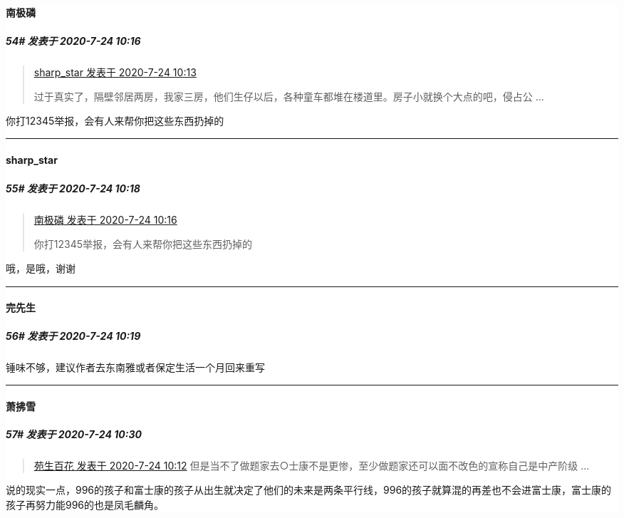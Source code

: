####  南极磷  
##### 54#       发表于 2020-7-24 10:16



<blockquote><a href="httphttps://bbs.saraba1st.com/2b/forum.php?mod=redirect&amp;goto=findpost&amp;pid=48201704&amp;ptid=1950999" target="_blank">sharp_star 发表于 2020-7-24 10:13</a>

过于真实了，隔壁邻居两房，我家三房，他们生仔以后，各种童车都堆在楼道里。房子小就换个大点的吧，侵占公 ...</blockquote>
你打12345举报，会有人来帮你把这些东西扔掉的







-----

####  sharp_star  
##### 55#       发表于 2020-7-24 10:18



<blockquote><a href="httphttps://bbs.saraba1st.com/2b/forum.php?mod=redirect&amp;goto=findpost&amp;pid=48201738&amp;ptid=1950999" target="_blank">南极磷 发表于 2020-7-24 10:16</a>

你打12345举报，会有人来帮你把这些东西扔掉的</blockquote>
哦，是哦，谢谢







-----

####  完先生  
##### 56#       发表于 2020-7-24 10:19




锤味不够，建议作者去东南雅或者保定生活一个月回来重写







-----

####  萧拂雪  
##### 57#       发表于 2020-7-24 10:30



<blockquote><a href="httphttps://bbs.saraba1st.com/2b/forum.php?mod=redirect&amp;goto=findpost&amp;pid=48201698&amp;ptid=1950999" target="_blank">苑生百花 发表于 2020-7-24 10:12</a>
但是当不了做题家去○士康不是更惨，至少做题家还可以面不改色的宣称自己是中产阶级 ...</blockquote>
说的现实一点，996的孩子和富士康的孩子从出生就决定了他们的未来是两条平行线，996的孩子就算混的再差也不会进富士康，富士康的孩子再努力能996的也是凤毛麟角。



